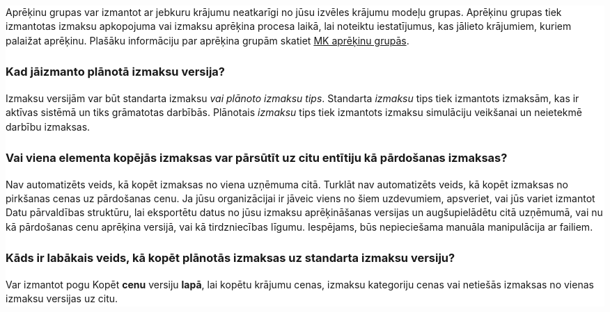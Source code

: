 Aprēķinu grupas var izmantot ar jebkuru krājumu neatkarīgi no jūsu izvēles krājumu modeļu grupas. Aprēķinu grupas tiek izmantotas izmaksu apkopojuma vai izmaksu aprēķina procesa laikā, lai noteiktu iestatījumus, kas jālieto krājumiem, kuriem palaižat aprēķinu. Plašāku informāciju par aprēķina grupām skatiet [MK aprēķinu grupās](bom-calculation-groups.md).

### <a name="when-should-i-use-a-planned-costing-version"></a>Kad jāizmanto plānotā izmaksu versija?

Izmaksu versijām var būt standarta izmaksu *vai plānoto* *izmaksu tips*. Standarta *izmaksu* tips tiek izmantots izmaksām, kas ir aktīvas sistēmā un tiks grāmatotas darbībās. Plānotais *izmaksu* tips tiek izmantots izmaksu simulāciju veikšanai un neietekmē darbību izmaksas.

### <a name="can-the-total-cost-from-one-entity-be-transferred-to-another-entity-as-the-selling-cost"></a>Vai viena elementa kopējās izmaksas var pārsūtīt uz citu entītiju kā pārdošanas izmaksas?

Nav automatizēts veids, kā kopēt izmaksas no viena uzņēmuma citā. Turklāt nav automatizēts veids, kā kopēt izmaksas no pirkšanas cenas uz pārdošanas cenu. Ja jūsu organizācijai ir jāveic viens no šiem uzdevumiem, apsveriet, vai jūs variet izmantot Datu pārvaldības struktūru, lai eksportētu datus no jūsu izmaksu aprēķināšanas versijas un augšupielādētu citā uzņēmumā, vai nu kā pārdošanas cenu aprēķina versijā, vai kā tirdzniecības līgumu. Iespējams, būs nepieciešama manuāla manipulācija ar failiem.

### <a name="what-is-the-best-way-to-copy-planned-costs-to-a-standard-costing-version"></a>Kāds ir labākais veids, kā kopēt plānotās izmaksas uz standarta izmaksu versiju?

Var izmantot pogu Kopēt **cenu** versiju **lapā**, lai kopētu krājumu cenas, izmaksu kategoriju cenas vai netiešās izmaksas no vienas izmaksu versijas uz citu.
